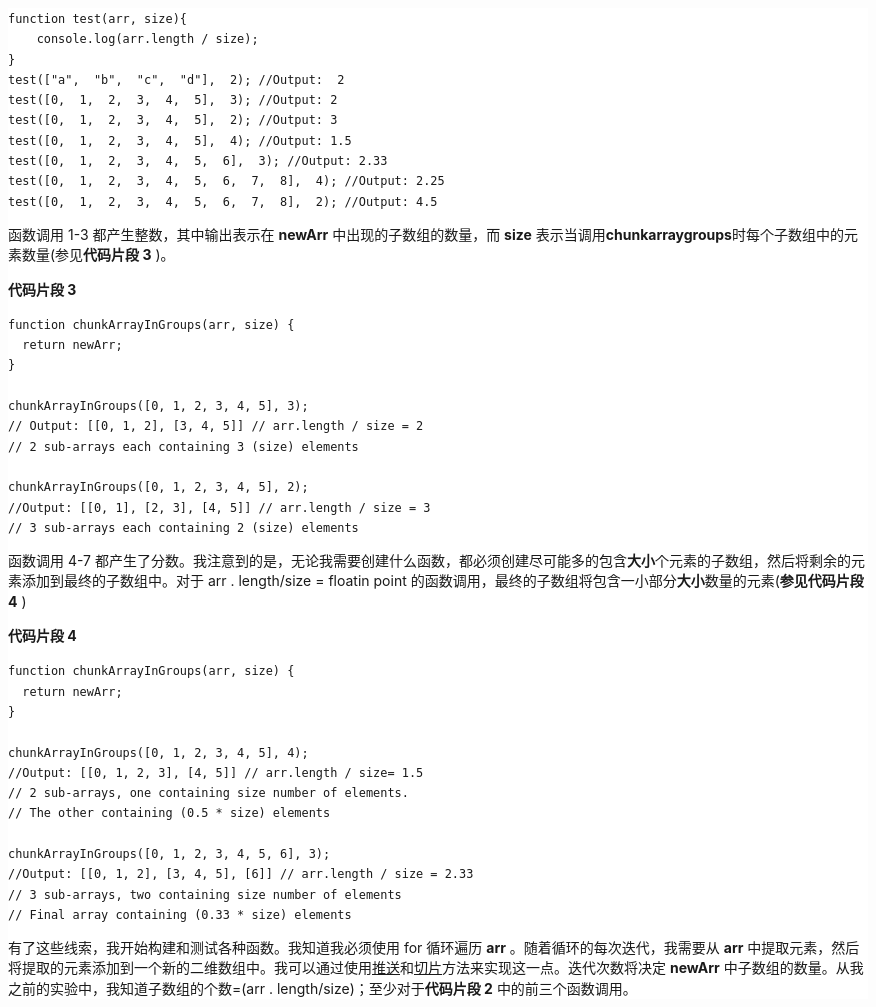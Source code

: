 ```
function test(arr, size){
    console.log(arr.length / size);
}
test(["a",  "b",  "c",  "d"],  2); //Output:  2
test([0,  1,  2,  3,  4,  5],  3); //Output: 2
test([0,  1,  2,  3,  4,  5],  2); //Output: 3
test([0,  1,  2,  3,  4,  5],  4); //Output: 1.5
test([0,  1,  2,  3,  4,  5,  6],  3); //Output: 2.33
test([0,  1,  2,  3,  4,  5,  6,  7,  8],  4); //Output: 2.25
test([0,  1,  2,  3,  4,  5,  6,  7,  8],  2); //Output: 4.5 
```

函数调用 1-3 都产生整数，其中输出表示在 **newArr** 中出现的子数组的数量，而 **size** 表示当调用**chunkarraygroups**时每个子数组中的元素数量(参见**代码片段 3** )。

**代码片段 3**

```
function chunkArrayInGroups(arr, size) {
  return newArr;
}

chunkArrayInGroups([0, 1, 2, 3, 4, 5], 3); 
// Output: [[0, 1, 2], [3, 4, 5]] // arr.length / size = 2
// 2 sub-arrays each containing 3 (size) elements

chunkArrayInGroups([0, 1, 2, 3, 4, 5], 2); 
//Output: [[0, 1], [2, 3], [4, 5]] // arr.length / size = 3
// 3 sub-arrays each containing 2 (size) elements 
```

函数调用 4-7 都产生了分数。我注意到的是，无论我需要创建什么函数，都必须创建尽可能多的包含**大小**个元素的子数组，然后将剩余的元素添加到最终的子数组中。对于 arr . length/size = floatin point 的函数调用，最终的子数组将包含一小部分**大小**数量的元素(**参见代码片段 4** )

**代码片段 4**

```
function chunkArrayInGroups(arr, size) {
  return newArr;
}

chunkArrayInGroups([0, 1, 2, 3, 4, 5], 4); 
//Output: [[0, 1, 2, 3], [4, 5]] // arr.length / size= 1.5
// 2 sub-arrays, one containing size number of elements.
// The other containing (0.5 * size) elements

chunkArrayInGroups([0, 1, 2, 3, 4, 5, 6], 3); 
//Output: [[0, 1, 2], [3, 4, 5], [6]] // arr.length / size = 2.33
// 3 sub-arrays, two containing size number of elements
// Final array containing (0.33 * size) elements 
```

有了这些线索，我开始构建和测试各种函数。我知道我必须使用 for 循环遍历 **arr** 。随着循环的每次迭代，我需要从 **arr** 中提取元素，然后将提取的元素添加到一个新的二维数组中。我可以通过使用[推送](https://developer.mozilla.org/en-US/docs/Web/JavaScript/Reference/Global_Objects/Array/push)和[切片](https://developer.mozilla.org/en-US/docs/Web/JavaScript/Reference/Global_Objects/Array/slice)方法来实现这一点。迭代次数将决定 **newArr** 中子数组的数量。从我之前的实验中，我知道子数组的个数=(arr . length/size)；至少对于**代码片段 2** 中的前三个函数调用。
